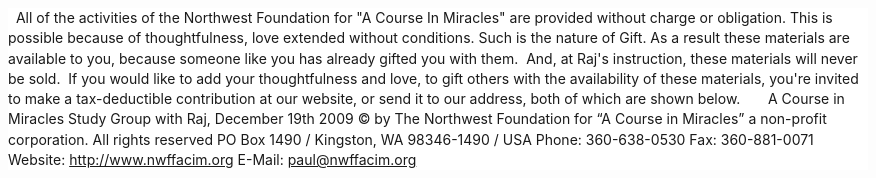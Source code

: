 
 
All of the activities of the Northwest Foundation for "A Course In Miracles" are provided without charge or obligation.  This is possible because of thoughtfulness, love extended without conditions.  Such is the nature of Gift.  As a result these materials are available to you, because someone like you has already gifted you with them.  And, at Raj's instruction, these materials will never be sold.  If you would like to add your thoughtfulness and love, to gift others with the availability of these materials, you're invited to make a tax-deductible contribution at our website, or send it to our address, both of which are shown below.
 
 
 
A Course in Miracles Study Group with Raj, December 19th 2009
© by The Northwest Foundation for “A Course in Miracles” a non-profit corporation.
All rights reserved
PO Box 1490 / Kingston, WA 98346-1490 / USA 
Phone: 360-638-0530   Fax: 360-881-0071
Website: http://www.nwffacim.org
E-Mail: paul@nwffacim.org 
 
 
 



